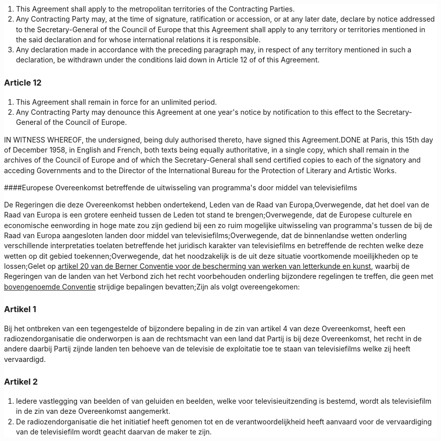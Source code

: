 1. This Agreement shall apply to the metropolitan territories of the Contracting Parties.
2. Any Contracting Party may, at the time of signature, ratification or accession, or at any later date, declare by notice addressed to the Secretary-General of the Council of Europe that this Agreement shall apply to any territory or territories mentioned in the said declaration and for whose international relations it is responsible.
3. Any declaration made in accordance with the preceding paragraph may, in respect of any territory mentioned in such a declaration, be withdrawn under the conditions laid down in Article 12 of of this Agreement.

### Article  12  

1. This Agreement shall remain in force for an unlimited period.
2. Any Contracting Party may denounce this Agreement at one year's notice by notification to this effect to the Secretary-General of the Council of Europe.

IN WITNESS WHEREOF, the undersigned, being duly authorised thereto, have signed this Agreement.DONE at Paris, this 15th day of December 1958, in English and French, both texts being equally authoritative, in a single copy, which shall remain in the archives of the Council of Europe and of which the Secretary-General shall send certified copies to each of the signatory and acceding Governments and to the Director of the International Bureau for the Protection of Literary and Artistic Works.

####Europese Overeenkomst betreffende de uitwisseling van programma's door middel van televisiefilms

De Regeringen die deze Overeenkomst hebben ondertekend, Leden van de Raad van Europa,Overwegende, dat het doel van de Raad van Europa is een grotere eenheid tussen de Leden tot stand te brengen;Overwegende, dat de Europese culturele en economische eenwording in hoge mate zou zijn gediend bij een zo ruim mogelijke uitwisseling van programma's tussen de bij de Raad van Europa aangesloten landen door middel van televisiefilms;Overwegende, dat de binnenlandse wetten onderling verschillende interpretaties toelaten betreffende het juridisch karakter van televisiefilms en betreffende de rechten welke deze wetten op dit gebied toekennen;Overwegende, dat het noodzakelijk is de uit deze situatie voortkomende moeilijkheden op te lossen;Gelet op [artikel 20 van de Berner Conventie voor de bescherming van werken van letterkunde en kunst](../../../../../../../../../../../../verdrag/berner/conventie/voor/de/bescherming/van/werken/van/letterkunde/en/kunst/etc/BWBV0003977/README.md), waarbij de Regeringen van de landen van het Verbond zich het recht voorbehouden onderling bijzondere regelingen te treffen, die geen met [bovengenoemde Conventie](../../../../../../../../../../../../verdrag/berner/conventie/voor/de/bescherming/van/werken/van/letterkunde/en/kunst/etc/BWBV0003977/README.md) strijdige bepalingen bevatten;Zijn als volgt overeengekomen:

### Artikel  1  

Bij het ontbreken van een tegengestelde of bijzondere bepaling in de zin van artikel 4 van deze Overeenkomst, heeft een radiozendorganisatie die onderworpen is aan de rechtsmacht van een land dat Partij is bij deze Overeenkomst, het recht in de andere daarbij Partij zijnde landen ten behoeve van de televisie de exploitatie toe te staan van televisiefilms welke zij heeft vervaardigd.

### Artikel  2  

1. Iedere vastlegging van beelden of van geluiden en beelden, welke voor televisieuitzending is bestemd, wordt als televisiefilm in de zin van deze Overeenkomst aangemerkt.
2. De radiozendorganisatie die het initiatief heeft genomen tot en de verantwoordelijkheid heeft aanvaard voor de vervaardiging van de televisiefilm wordt geacht daarvan de maker te zijn.
